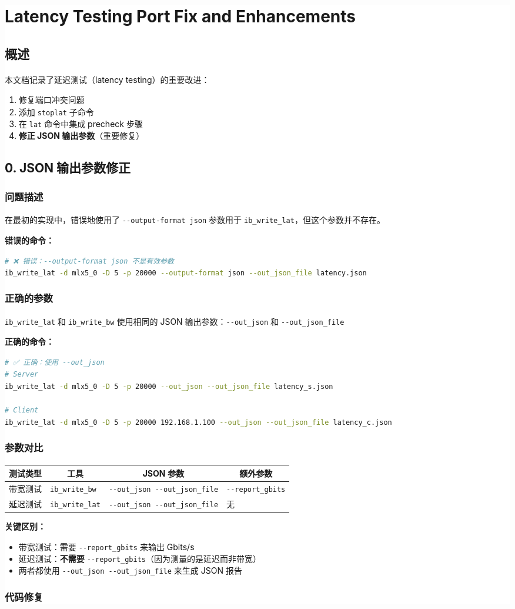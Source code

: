 # Latency Testing Port Fix and Enhancements

## 概述

本文档记录了延迟测试（latency testing）的重要改进：
1. 修复端口冲突问题
2. 添加 `stoplat` 子命令
3. 在 `lat` 命令中集成 precheck 步骤
4. **修正 JSON 输出参数**（重要修复）

## 0. JSON 输出参数修正

### 问题描述

在最初的实现中，错误地使用了 `--output-format json` 参数用于 `ib_write_lat`，但这个参数并不存在。

**错误的命令：**
```bash
# ❌ 错误：--output-format json 不是有效参数
ib_write_lat -d mlx5_0 -D 5 -p 20000 --output-format json --out_json_file latency.json
```

### 正确的参数

`ib_write_lat` 和 `ib_write_bw` 使用相同的 JSON 输出参数：`--out_json` 和 `--out_json_file`

**正确的命令：**
```bash
# ✅ 正确：使用 --out_json
# Server
ib_write_lat -d mlx5_0 -D 5 -p 20000 --out_json --out_json_file latency_s.json

# Client
ib_write_lat -d mlx5_0 -D 5 -p 20000 192.168.1.100 --out_json --out_json_file latency_c.json
```

### 参数对比

| 测试类型 | 工具 | JSON 参数 | 额外参数 |
|---------|------|----------|---------|
| 带宽测试 | `ib_write_bw` | `--out_json --out_json_file` | `--report_gbits` |
| 延迟测试 | `ib_write_lat` | `--out_json --out_json_file` | 无 |

**关键区别：**
- 带宽测试：需要 `--report_gbits` 来输出 Gbits/s
- 延迟测试：**不需要** `--report_gbits`（因为测量的是延迟而非带宽）
- 两者都使用 `--out_json --out_json_file` 来生成 JSON 报告

### 代码修复
